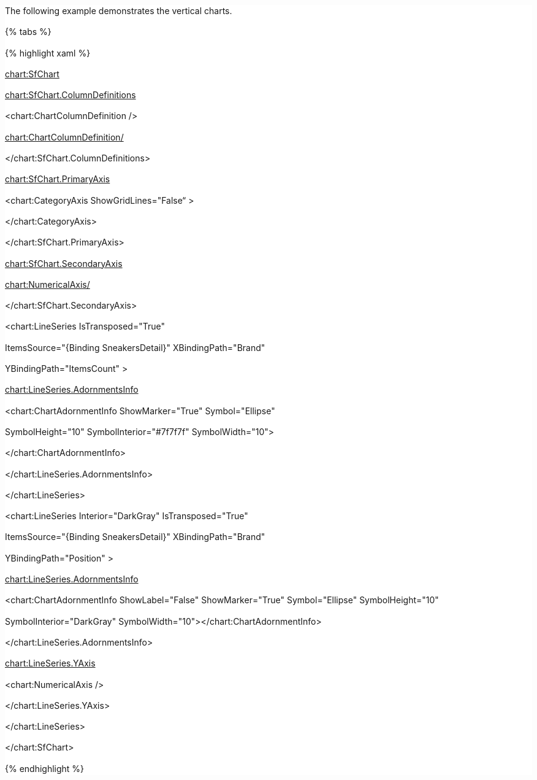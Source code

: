 The following example demonstrates the vertical charts.

{% tabs %}

{% highlight xaml %}

<chart:SfChart>

<chart:SfChart.ColumnDefinitions>

<chart:ChartColumnDefinition />

<chart:ChartColumnDefinition/>

</chart:SfChart.ColumnDefinitions>

<chart:SfChart.PrimaryAxis>

<chart:CategoryAxis  ShowGridLines="False“ >

</chart:CategoryAxis>

</chart:SfChart.PrimaryAxis>

<chart:SfChart.SecondaryAxis>

<chart:NumericalAxis/>

</chart:SfChart.SecondaryAxis>          

<chart:LineSeries   IsTransposed="True"  

ItemsSource="{Binding SneakersDetail}"  XBindingPath="Brand" 

YBindingPath="ItemsCount" >

<chart:LineSeries.AdornmentsInfo>

<chart:ChartAdornmentInfo  ShowMarker="True" Symbol="Ellipse" 

SymbolHeight="10" SymbolInterior="#7f7f7f" SymbolWidth="10">                        

</chart:ChartAdornmentInfo>                        

</chart:LineSeries.AdornmentsInfo>

</chart:LineSeries>

<chart:LineSeries  Interior="DarkGray" IsTransposed="True"

ItemsSource="{Binding SneakersDetail}"  XBindingPath="Brand" 

YBindingPath="Position" >

<chart:LineSeries.AdornmentsInfo>

<chart:ChartAdornmentInfo ShowLabel="False" ShowMarker="True" Symbol="Ellipse" SymbolHeight="10" 

SymbolInterior="DarkGray" SymbolWidth="10"></chart:ChartAdornmentInfo>

</chart:LineSeries.AdornmentsInfo>

<chart:LineSeries.YAxis>

<chart:NumericalAxis />

</chart:LineSeries.YAxis>

</chart:LineSeries>

</chart:SfChart>

{% endhighlight %}
